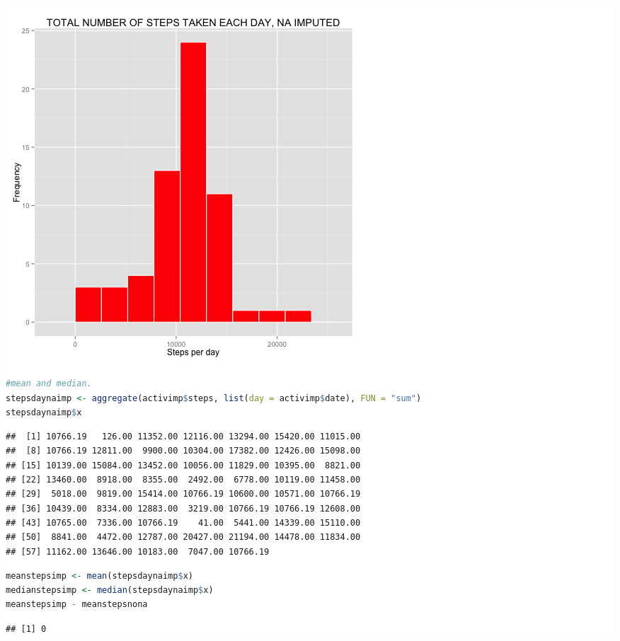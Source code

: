 ![plot of chunk unnamed-chunk-4](figure/unnamed-chunk-4-1.png) 

```r
#mean and median.
stepsdaynaimp <- aggregate(activimp$steps, list(day = activimp$date), FUN = "sum")
stepsdaynaimp$x
```

```
##  [1] 10766.19   126.00 11352.00 12116.00 13294.00 15420.00 11015.00
##  [8] 10766.19 12811.00  9900.00 10304.00 17382.00 12426.00 15098.00
## [15] 10139.00 15084.00 13452.00 10056.00 11829.00 10395.00  8821.00
## [22] 13460.00  8918.00  8355.00  2492.00  6778.00 10119.00 11458.00
## [29]  5018.00  9819.00 15414.00 10766.19 10600.00 10571.00 10766.19
## [36] 10439.00  8334.00 12883.00  3219.00 10766.19 10766.19 12608.00
## [43] 10765.00  7336.00 10766.19    41.00  5441.00 14339.00 15110.00
## [50]  8841.00  4472.00 12787.00 20427.00 21194.00 14478.00 11834.00
## [57] 11162.00 13646.00 10183.00  7047.00 10766.19
```

```r
meanstepsimp <- mean(stepsdaynaimp$x)
medianstepsimp <- median(stepsdaynaimp$x)
meanstepsimp - meanstepsnona
```

```
## [1] 0
```
